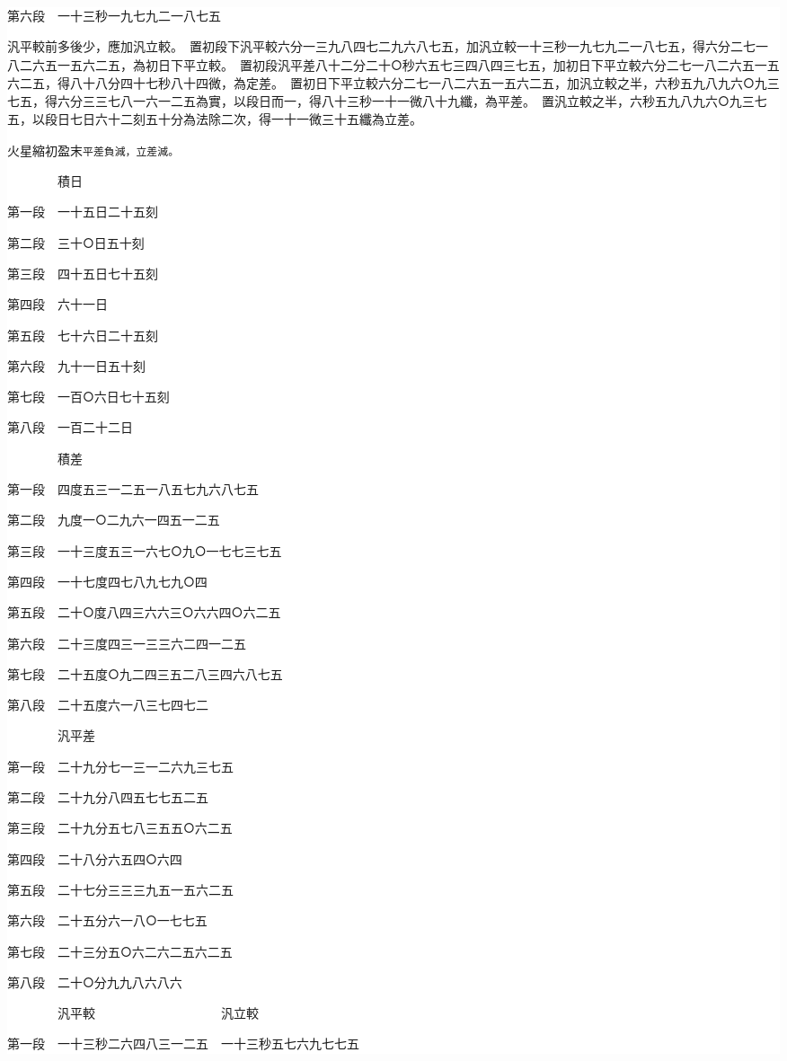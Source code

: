   第六段　一十三秒一九七九二一八七五

汎平較前多後少，應加汎立較。　置初段下汎平較六分一三九八四七二九六八七五，加汎立較一十三秒一九七九二一八七五，得六分二七一八二六五一五六二五，為初日下平立較。　置初段汎平差八十二分二十○秒六五七三四八四三七五，加初日下平立較六分二七一八二六五一五六二五，得八十八分四十七秒八十四微，為定差。　置初日下平立較六分二七一八二六五一五六二五，加汎立較之半，六秒五九八九六○九三七五，得六分三三七八一六一二五為實，以段日而一，得八十三秒一十一微八十九纖，為平差。　置汎立較之半，六秒五九八九六○九三七五，以段日七日六十二刻五十分為法除二次，得一十一微三十五纖為立差。

火星縮初盈末`平差負減，立差減。`

　　　　積日  

  第一段　一十五日二十五刻  

  第二段　三十○日五十刻  

  第三段　四十五日七十五刻  

  第四段　六十一日  

  第五段　七十六日二十五刻  

  第六段　九十一日五十刻  

  第七段　一百○六日七十五刻  

  第八段　一百二十二日

　　　　積差  

  第一段　四度五三一二五一八五七九六八七五  

  第二段　九度一○二九六一四五一二五  

  第三段　一十三度五三一六七○九○一七七三七五  

  第四段　一十七度四七八九七九○四  

  第五段　二十○度八四三六六三○六六四○六二五  

  第六段　二十三度四三一三三六二四一二五  

  第七段　二十五度○九二四三五二八三四六八七五  

  第八段　二十五度六一八三七四七二

　　　　汎平差  

  第一段　二十九分七一三一二六九三七五  

  第二段　二十九分八四五七七五二五  

  第三段　二十九分五七八三五五○六二五  

  第四段　二十八分六五四○六四  

  第五段　二十七分三三三九五一五六二五  

  第六段　二十五分六一八○一七七五  

  第七段　二十三分五○六二六二五六二五  

  第八段　二十○分九九八六八六

　　　　汎平較　　　　　　　　　　汎立較  

  第一段　一十三秒二六四八三一二五　一十三秒五七六九七七五  
